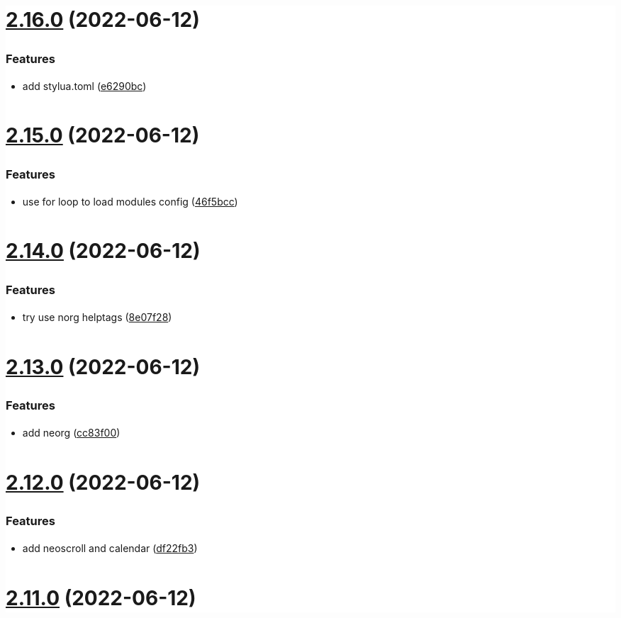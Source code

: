 # [2.16.0](https://gitlab.com/oeyoews/nvim/compare/v2.15.0...v2.16.0) (2022-06-12)


### Features

* add stylua.toml ([e6290bc](https://gitlab.com/oeyoews/nvim/commit/e6290bc48f2fe6aa7722acfb6ec9433dc0b11ef2))

# [2.15.0](https://gitlab.com/oeyoews/nvim/compare/v2.14.0...v2.15.0) (2022-06-12)


### Features

* use for loop to load modules config ([46f5bcc](https://gitlab.com/oeyoews/nvim/commit/46f5bcc704bc7d28e717642ded3282f41b1320f5))

# [2.14.0](https://gitlab.com/oeyoews/nvim/compare/v2.13.0...v2.14.0) (2022-06-12)


### Features

* try use norg helptags ([8e07f28](https://gitlab.com/oeyoews/nvim/commit/8e07f289d5602051c1924c972bc1733331ccc3b4))

# [2.13.0](https://gitlab.com/oeyoews/nvim/compare/v2.12.0...v2.13.0) (2022-06-12)


### Features

* add neorg ([cc83f00](https://gitlab.com/oeyoews/nvim/commit/cc83f00524d8d14d70a0794f1032b03b0321aa65))

# [2.12.0](https://gitlab.com/oeyoews/nvim/compare/v2.11.0...v2.12.0) (2022-06-12)


### Features

* add neoscroll and calendar ([df22fb3](https://gitlab.com/oeyoews/nvim/commit/df22fb38b0980f0b6a5df421529c9b3a6a893f48))

# [2.11.0](https://gitlab.com/oeyoews/nvim/compare/v2.10.0...v2.11.0) (2022-06-12)
